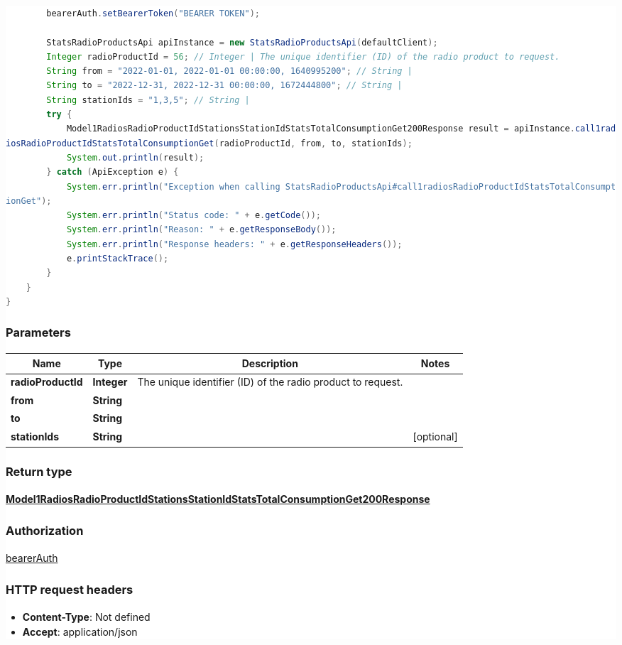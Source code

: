 ```java
        bearerAuth.setBearerToken("BEARER TOKEN");

        StatsRadioProductsApi apiInstance = new StatsRadioProductsApi(defaultClient);
        Integer radioProductId = 56; // Integer | The unique identifier (ID) of the radio product to request.
        String from = "2022-01-01, 2022-01-01 00:00:00, 1640995200"; // String | 
        String to = "2022-12-31, 2022-12-31 00:00:00, 1672444800"; // String | 
        String stationIds = "1,3,5"; // String | 
        try {
            Model1RadiosRadioProductIdStationsStationIdStatsTotalConsumptionGet200Response result = apiInstance.call1radiosRadioProductIdStatsTotalConsumptionGet(radioProductId, from, to, stationIds);
            System.out.println(result);
        } catch (ApiException e) {
            System.err.println("Exception when calling StatsRadioProductsApi#call1radiosRadioProductIdStatsTotalConsumptionGet");
            System.err.println("Status code: " + e.getCode());
            System.err.println("Reason: " + e.getResponseBody());
            System.err.println("Response headers: " + e.getResponseHeaders());
            e.printStackTrace();
        }
    }
}
```

### Parameters


| Name | Type | Description  | Notes |
|------------- | ------------- | ------------- | -------------|
| **radioProductId** | **Integer**| The unique identifier (ID) of the radio product to request. | |
| **from** | **String**|  | |
| **to** | **String**|  | |
| **stationIds** | **String**|  | [optional] |

### Return type

[**Model1RadiosRadioProductIdStationsStationIdStatsTotalConsumptionGet200Response**](Model1RadiosRadioProductIdStationsStationIdStatsTotalConsumptionGet200Response.md)

### Authorization

[bearerAuth](../README.md#bearerAuth)

### HTTP request headers

- **Content-Type**: Not defined
- **Accept**: application/json

